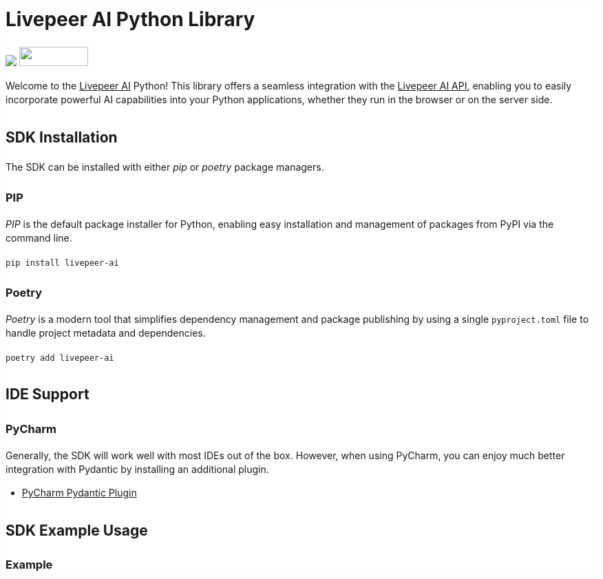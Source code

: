 # Livepeer AI Python Library

<div align="left">
    <a href="https://www.speakeasy.com/?utm_source=livepeer-ai&utm_campaign=python"><img src="https://custom-icon-badges.demolab.com/badge/-Built%20By%20Speakeasy-212015?style=for-the-badge&logoColor=FBE331&logo=speakeasy&labelColor=545454" /></a>
    <a href="https://opensource.org/licenses/MIT">
        <img src="https://img.shields.io/badge/License-MIT-blue.svg" style="width: 100px; height: 28px;" />
    </a>
</div>

Welcome to the [Livepeer AI](https://livepeer.ai/) Python! This library offers a seamless integration with the [Livepeer AI API](https://docs.livepeer.org/ai/api-reference/text-to-image), enabling you to easily incorporate powerful AI capabilities into your Python applications, whether they run in the browser or on the server side.


## SDK Installation

The SDK can be installed with either *pip* or *poetry* package managers.

### PIP

*PIP* is the default package installer for Python, enabling easy installation and management of packages from PyPI via the command line.

```bash
pip install livepeer-ai
```

### Poetry

*Poetry* is a modern tool that simplifies dependency management and package publishing by using a single `pyproject.toml` file to handle project metadata and dependencies.

```bash
poetry add livepeer-ai
```



## IDE Support

### PyCharm

Generally, the SDK will work well with most IDEs out of the box. However, when using PyCharm, you can enjoy much better integration with Pydantic by installing an additional plugin.

- [PyCharm Pydantic Plugin](https://docs.pydantic.dev/latest/integrations/pycharm/)



## SDK Example Usage

### Example
